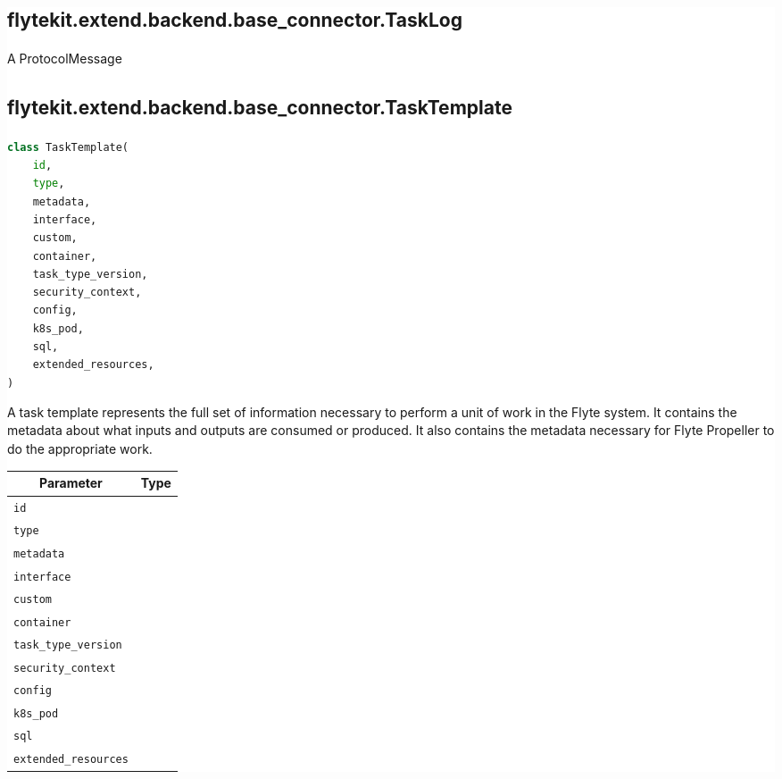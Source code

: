 ## flytekit.extend.backend.base_connector.TaskLog

A ProtocolMessage


## flytekit.extend.backend.base_connector.TaskTemplate

```python
class TaskTemplate(
    id,
    type,
    metadata,
    interface,
    custom,
    container,
    task_type_version,
    security_context,
    config,
    k8s_pod,
    sql,
    extended_resources,
)
```
A task template represents the full set of information necessary to perform a unit of work in the Flyte system.
It contains the metadata about what inputs and outputs are consumed or produced.  It also contains the metadata
necessary for Flyte Propeller to do the appropriate work.



| Parameter | Type |
|-|-|
| `id` |  |
| `type` |  |
| `metadata` |  |
| `interface` |  |
| `custom` |  |
| `container` |  |
| `task_type_version` |  |
| `security_context` |  |
| `config` |  |
| `k8s_pod` |  |
| `sql` |  |
| `extended_resources` |  |
